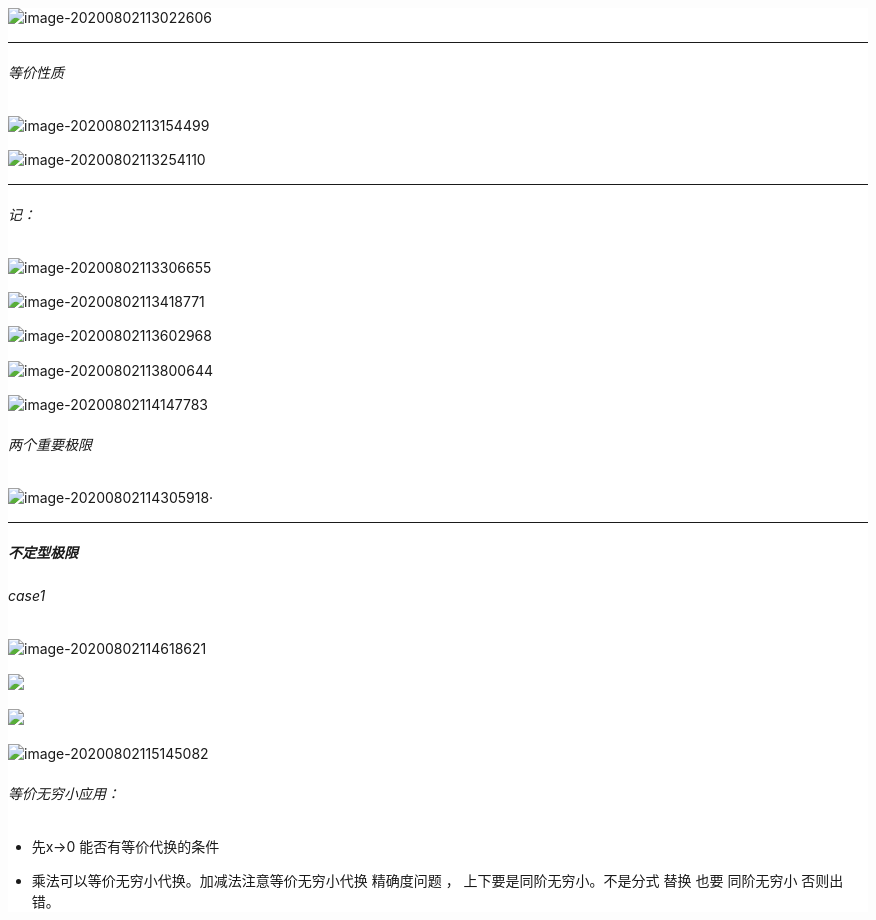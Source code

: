 ![image-20200802113022606](C:\Users\Administrator\AppData\Roaming\Typora\typora-user-images\image-20200802113022606.png)





---

###### 等价性质

![image-20200802113154499](C:\Users\Administrator\AppData\Roaming\Typora\typora-user-images\image-20200802113154499.png)

![image-20200802113254110](C:\Users\Administrator\AppData\Roaming\Typora\typora-user-images\image-20200802113254110.png)

----

###### 记：

![image-20200802113306655](C:\Users\Administrator\AppData\Roaming\Typora\typora-user-images\image-20200802113306655.png)



![image-20200802113418771](C:\Users\Administrator\AppData\Roaming\Typora\typora-user-images\image-20200802113418771.png)

![image-20200802113602968](C:\Users\Administrator\AppData\Roaming\Typora\typora-user-images\image-20200802113602968.png)

![image-20200802113800644](C:\Users\Administrator\AppData\Roaming\Typora\typora-user-images\image-20200802113800644.png)

![image-20200802114147783](C:\Users\Administrator\AppData\Roaming\Typora\typora-user-images\image-20200802114147783.png)



###### 两个重要极限

![image-20200802114305918](C:\Users\Administrator\AppData\Roaming\Typora\typora-user-images\image-20200802114305918.png)·

---

##### 不定型极限	

###### case1

![image-20200802114618621](C:\Users\Administrator\AppData\Roaming\Typora\typora-user-images\image-20200802114618621.png)

![ ](C:\Users\Administrator\AppData\Roaming\Typora\typora-user-images\image-20200802114846929.png)

![                           ](C:\Users\Administrator\AppData\Roaming\Typora\typora-user-images\image-20200802115052729.png)

![image-20200802115145082](C:\Users\Administrator\AppData\Roaming\Typora\typora-user-images\image-20200802115145082.png)

###### 等价无穷小应用：

- 先x->0 能否有等价代换的条件

- 乘法可以等价无穷小代换。加减法注意等价无穷小代换 精确度问题 ， 上下要是同阶无穷小。不是分式 替换 也要 同阶无穷小 否则出错。
